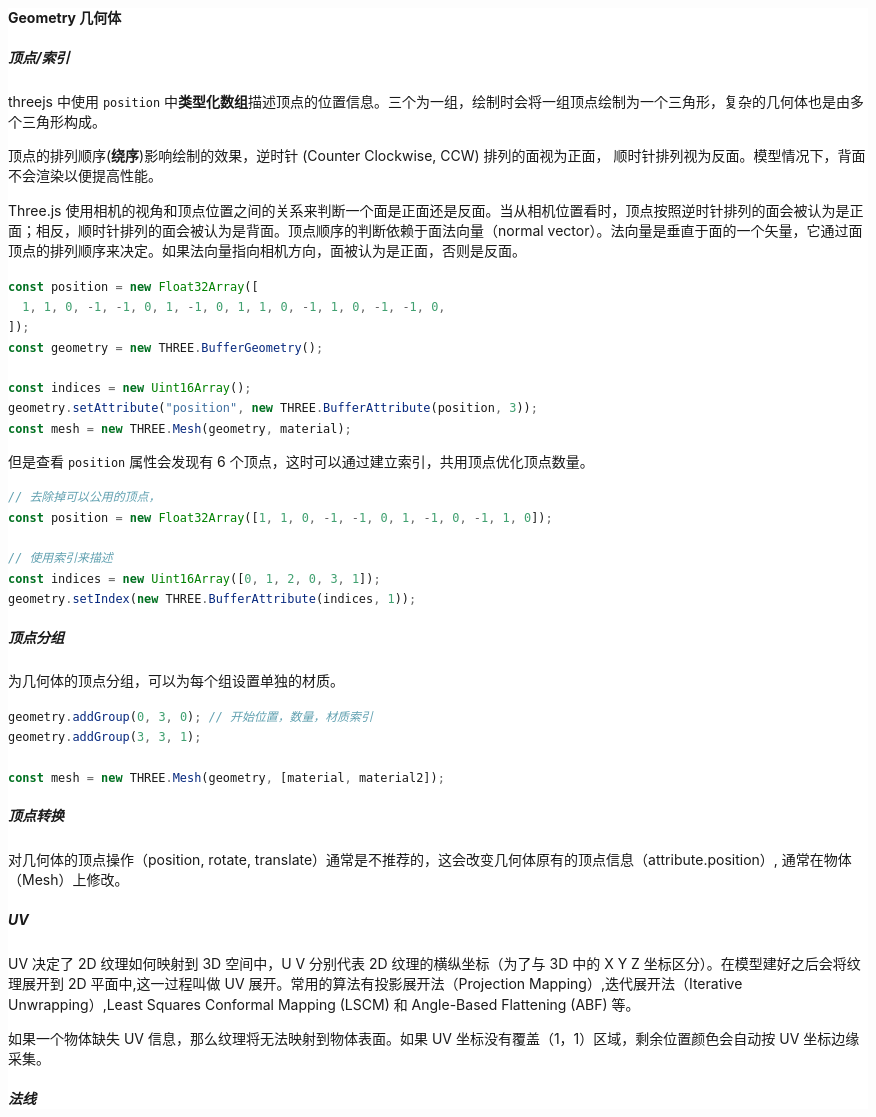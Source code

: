 #### Geometry 几何体

##### 顶点/索引

threejs 中使用 `position` 中**类型化数组**描述顶点的位置信息。三个为一组，绘制时会将一组顶点绘制为一个三角形，复杂的几何体也是由多个三角形构成。

顶点的排列顺序(**绕序**)影响绘制的效果，逆时针 (Counter Clockwise, CCW) 排列的面视为正面， 顺时针排列视为反面。模型情况下，背面不会渲染以便提高性能。

Three.js 使用相机的视角和顶点位置之间的关系来判断一个面是正面还是反面。当从相机位置看时，顶点按照逆时针排列的面会被认为是正面；相反，顺时针排列的面会被认为是背面。顶点顺序的判断依赖于面法向量（normal vector）。法向量是垂直于面的一个矢量，它通过面顶点的排列顺序来决定。如果法向量指向相机方向，面被认为是正面，否则是反面。

```js
const position = new Float32Array([
  1, 1, 0, -1, -1, 0, 1, -1, 0, 1, 1, 0, -1, 1, 0, -1, -1, 0,
]);
const geometry = new THREE.BufferGeometry();

const indices = new Uint16Array();
geometry.setAttribute("position", new THREE.BufferAttribute(position, 3));
const mesh = new THREE.Mesh(geometry, material);
```

但是查看 `position` 属性会发现有 6 个顶点，这时可以通过建立索引，共用顶点优化顶点数量。

```js
// 去除掉可以公用的顶点，
const position = new Float32Array([1, 1, 0, -1, -1, 0, 1, -1, 0, -1, 1, 0]);

// 使用索引来描述
const indices = new Uint16Array([0, 1, 2, 0, 3, 1]);
geometry.setIndex(new THREE.BufferAttribute(indices, 1));
```

##### 顶点分组

为几何体的顶点分组，可以为每个组设置单独的材质。

```js
geometry.addGroup(0, 3, 0); // 开始位置，数量，材质索引
geometry.addGroup(3, 3, 1);

const mesh = new THREE.Mesh(geometry, [material, material2]);
```

##### 顶点转换

对几何体的顶点操作（position, rotate, translate）通常是不推荐的，这会改变几何体原有的顶点信息（attribute.position）, 通常在物体（Mesh）上修改。

##### UV

UV 决定了 2D 纹理如何映射到 3D 空间中，U V 分别代表 2D 纹理的横纵坐标（为了与 3D 中的 X Y Z 坐标区分）。在模型建好之后会将纹理展开到 2D 平面中,这一过程叫做 UV 展开。常用的算法有投影展开法（Projection Mapping）,迭代展开法（Iterative Unwrapping）,Least Squares Conformal Mapping (LSCM) 和 Angle-Based Flattening (ABF) 等。

如果一个物体缺失 UV 信息，那么纹理将无法映射到物体表面。如果 UV 坐标没有覆盖（1，1）区域，剩余位置颜色会自动按 UV 坐标边缘采集。

##### 法线
